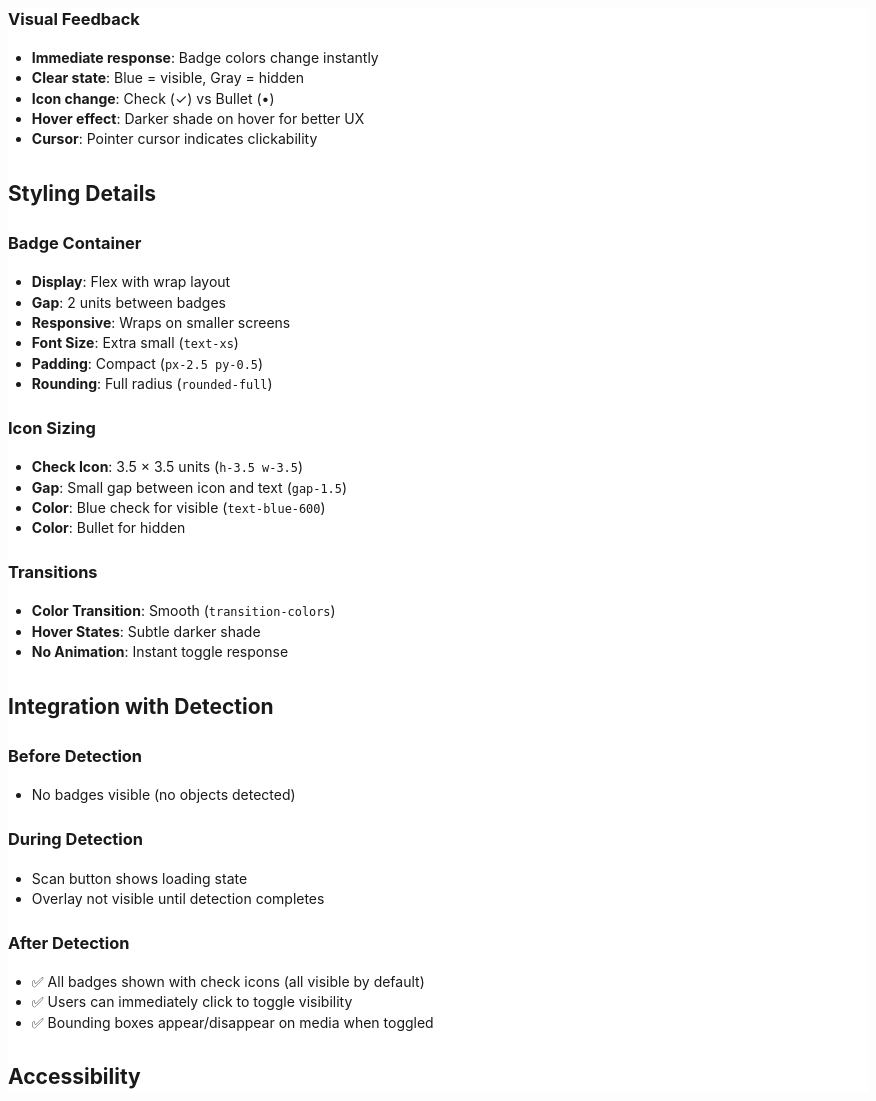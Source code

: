 ### Visual Feedback

- **Immediate response**: Badge colors change instantly
- **Clear state**: Blue = visible, Gray = hidden
- **Icon change**: Check (✓) vs Bullet (•)
- **Hover effect**: Darker shade on hover for better UX
- **Cursor**: Pointer cursor indicates clickability

## Styling Details

### Badge Container

- **Display**: Flex with wrap layout
- **Gap**: 2 units between badges
- **Responsive**: Wraps on smaller screens
- **Font Size**: Extra small (`text-xs`)
- **Padding**: Compact (`px-2.5 py-0.5`)
- **Rounding**: Full radius (`rounded-full`)

### Icon Sizing

- **Check Icon**: 3.5 × 3.5 units (`h-3.5 w-3.5`)
- **Gap**: Small gap between icon and text (`gap-1.5`)
- **Color**: Blue check for visible (`text-blue-600`)
- **Color**: Bullet for hidden

### Transitions

- **Color Transition**: Smooth (`transition-colors`)
- **Hover States**: Subtle darker shade
- **No Animation**: Instant toggle response

## Integration with Detection

### Before Detection

- No badges visible (no objects detected)

### During Detection

- Scan button shows loading state
- Overlay not visible until detection completes

### After Detection

- ✅ All badges shown with check icons (all visible by default)
- ✅ Users can immediately click to toggle visibility
- ✅ Bounding boxes appear/disappear on media when toggled

## Accessibility
